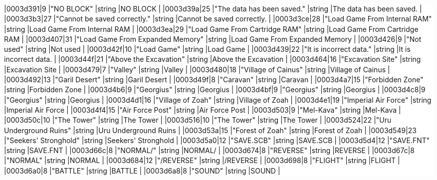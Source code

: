 |0003d391|9        |"NO BLOCK"                             |string     |NO BLOCK                             |
|0003d39a|25       |"The data has been saved."             |string     |The data has been saved.             |
|0003d3b3|27       |"Cannot be saved correctly."           |string     |Cannot be saved correctly.           |
|0003d3ce|28       |"Load Game From Internal RAM"          |string     |Load Game From Internal RAM          |
|0003d3ea|29       |"Load Game From Cartridge RAM"         |string     |Load Game From Cartridge RAM         |
|0003d407|31       |"Load Game From Expanded Memory"       |string     |Load Game From Expanded Memory       |
|0003d426|9        |"Not used"                             |string     |Not used                             |
|0003d42f|10       |"Load Game"                            |string     |Load Game                            |
|0003d439|22       |"It is incorrect data."                |string     |It is incorrect data.                |
|0003d44f|21       |"Above the Excavation"                 |string     |Above the Excavation                 |
|0003d464|16       |"Excavation Site"                      |string     |Excavation Site                      |
|0003d479|7        |"Valley"                               |string     |Valley                               |
|0003d480|18       |"Village of Cainus"                    |string     |Village of Cainus                    |
|0003d492|13       |"Garil Desert"                         |string     |Garil Desert                         |
|0003d49f|8        |"Caravan"                              |string     |Caravan                              |
|0003d4a7|15       |"Forbidden Zone"                       |string     |Forbidden Zone                       |
|0003d4b6|9        |"Georgius"                             |string     |Georgius                             |
|0003d4bf|9        |"Georgius"                             |string     |Georgius                             |
|0003d4c8|9        |"Georgius"                             |string     |Georgius                             |
|0003d4d1|16       |"Village of Zoah"                      |string     |Village of Zoah                      |
|0003d4e1|19       |"Imperial Air Force"                   |string     |Imperial Air Force                   |
|0003d4f4|15       |"Air Force Post"                       |string     |Air Force Post                       |
|0003d503|9        |"Mel-Kava"                             |string     |Mel-Kava                             |
|0003d50c|10       |"The Tower"                            |string     |The Tower                            |
|0003d516|10       |"The Tower"                            |string     |The Tower                            |
|0003d524|22       |"Uru Underground Ruins"                |string     |Uru Underground Ruins                |
|0003d53a|15       |"Forest of Zoah"                       |string     |Forest of Zoah                       |
|0003d549|23       |"Seekers' Stronghold"                  |string     |Seekers' Stronghold                  |
|0003d5a0|12       |"SAVE.SCB"                             |string     |SAVE.SCB                             |
|0003d5d4|12       |"SAVE.FNT"                             |string     |SAVE.FNT                             |
|0003d66c|8        |"NORMAL/"                              |string     |NORMAL/                              |
|0003d674|8        |"REVERSE"                              |string     |REVERSE                              |
|0003d67c|8        |"NORMAL"                               |string     |NORMAL                               |
|0003d684|12       |"/REVERSE"                             |string     |/REVERSE                             |
|0003d698|8        |"FLIGHT"                               |string     |FLIGHT                               |
|0003d6a0|8        |"BATTLE"                               |string     |BATTLE                               |
|0003d6a8|8        |"SOUND"                                |string     |SOUND                                |